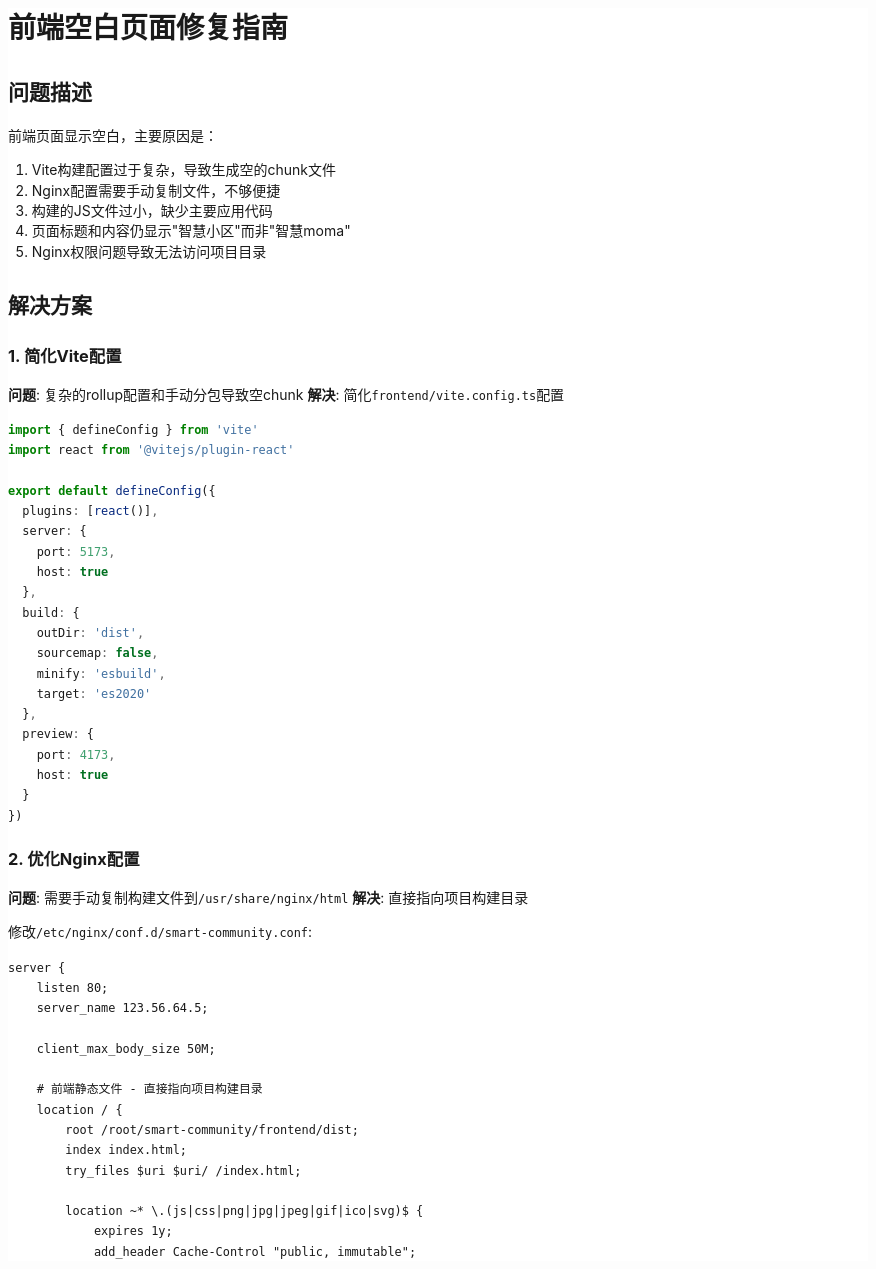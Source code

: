 # 前端空白页面修复指南

## 问题描述

前端页面显示空白，主要原因是：
1. Vite构建配置过于复杂，导致生成空的chunk文件
2. Nginx配置需要手动复制文件，不够便捷
3. 构建的JS文件过小，缺少主要应用代码
4. 页面标题和内容仍显示"智慧小区"而非"智慧moma"
5. Nginx权限问题导致无法访问项目目录

## 解决方案

### 1. 简化Vite配置

**问题**: 复杂的rollup配置和手动分包导致空chunk
**解决**: 简化`frontend/vite.config.ts`配置

```typescript
import { defineConfig } from 'vite'
import react from '@vitejs/plugin-react'

export default defineConfig({
  plugins: [react()],
  server: {
    port: 5173,
    host: true
  },
  build: {
    outDir: 'dist',
    sourcemap: false,
    minify: 'esbuild',
    target: 'es2020'
  },
  preview: {
    port: 4173,
    host: true
  }
})
```

### 2. 优化Nginx配置

**问题**: 需要手动复制构建文件到`/usr/share/nginx/html`
**解决**: 直接指向项目构建目录

修改`/etc/nginx/conf.d/smart-community.conf`:
```nginx
server {
    listen 80;
    server_name 123.56.64.5;
    
    client_max_body_size 50M;
    
    # 前端静态文件 - 直接指向项目构建目录
    location / {
        root /root/smart-community/frontend/dist;
        index index.html;
        try_files $uri $uri/ /index.html;
        
        location ~* \.(js|css|png|jpg|jpeg|gif|ico|svg)$ {
            expires 1y;
            add_header Cache-Control "public, immutable";
```